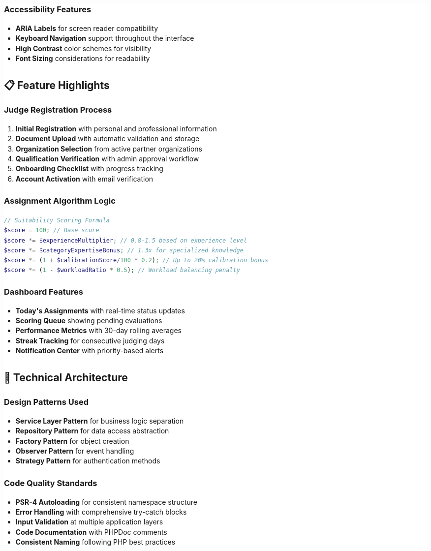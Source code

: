 ### Accessibility Features
- **ARIA Labels** for screen reader compatibility
- **Keyboard Navigation** support throughout the interface
- **High Contrast** color schemes for visibility
- **Font Sizing** considerations for readability

## 📋 Feature Highlights

### Judge Registration Process
1. **Initial Registration** with personal and professional information
2. **Document Upload** with automatic validation and storage
3. **Organization Selection** from active partner organizations
4. **Qualification Verification** with admin approval workflow
5. **Onboarding Checklist** with progress tracking
6. **Account Activation** with email verification

### Assignment Algorithm Logic
```php
// Suitability Scoring Formula
$score = 100; // Base score
$score *= $experienceMultiplier; // 0.8-1.5 based on experience level
$score *= $categoryExpertiseBonus; // 1.3x for specialized knowledge
$score *= (1 + $calibrationScore/100 * 0.2); // Up to 20% calibration bonus
$score *= (1 - $workloadRatio * 0.5); // Workload balancing penalty
```

### Dashboard Features
- **Today's Assignments** with real-time status updates
- **Scoring Queue** showing pending evaluations
- **Performance Metrics** with 30-day rolling averages
- **Streak Tracking** for consecutive judging days
- **Notification Center** with priority-based alerts

## 🔧 Technical Architecture

### Design Patterns Used
- **Service Layer Pattern** for business logic separation
- **Repository Pattern** for data access abstraction
- **Factory Pattern** for object creation
- **Observer Pattern** for event handling
- **Strategy Pattern** for authentication methods

### Code Quality Standards
- **PSR-4 Autoloading** for consistent namespace structure
- **Error Handling** with comprehensive try-catch blocks
- **Input Validation** at multiple application layers
- **Code Documentation** with PHPDoc comments
- **Consistent Naming** following PHP best practices
